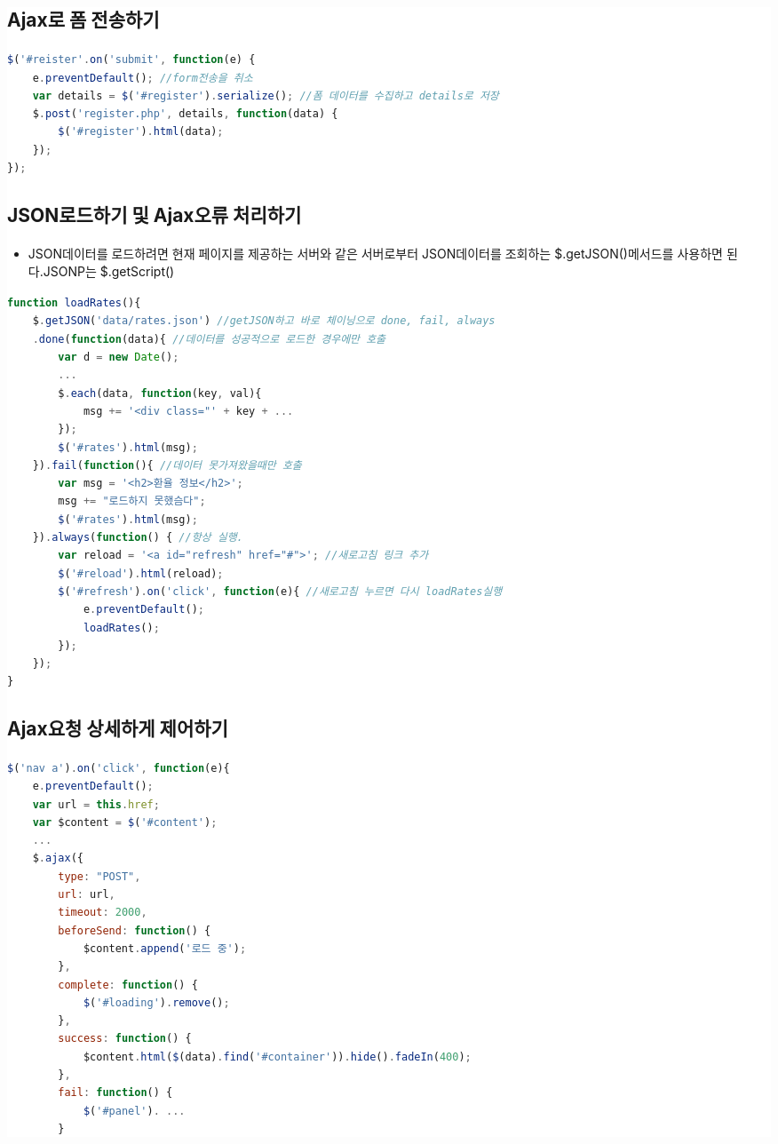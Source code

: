 ## Ajax로 폼 전송하기
```javascript
$('#reister'.on('submit', function(e) {
    e.preventDefault(); //form전송을 취소
    var details = $('#register').serialize(); //폼 데이터를 수집하고 details로 저장
    $.post('register.php', details, function(data) {
        $('#register').html(data);
    });
});
```

## JSON로드하기 및 Ajax오류 처리하기
- JSON데이터를 로드하려면 현재 페이지를 제공하는 서버와 같은 서버로부터 JSON데이터를 조회하는 $.getJSON()메서드를 사용하면 된다.JSONP는 $.getScript()
```javascript
function loadRates(){
    $.getJSON('data/rates.json') //getJSON하고 바로 체이닝으로 done, fail, always
    .done(function(data){ //데이터를 성공적으로 로드한 경우에만 호출
        var d = new Date();
        ...
        $.each(data, function(key, val){
            msg += '<div class="' + key + ...
        });
        $('#rates').html(msg);
    }).fail(function(){ //데이터 못가져왔을때만 호출
        var msg = '<h2>환율 정보</h2>';
        msg += "로드하지 못했슴다";
        $('#rates').html(msg);
    }).always(function() { //항상 실행.
        var reload = '<a id="refresh" href="#">'; //새로고침 링크 추가
        $('#reload').html(reload);
        $('#refresh').on('click', function(e){ //새로고침 누르면 다시 loadRates실행
            e.preventDefault();
            loadRates();
        });
    });
}
```

## Ajax요청 상세하게 제어하기
```javascript
$('nav a').on('click', function(e){
    e.preventDefault();
    var url = this.href;
    var $content = $('#content');
    ...
    $.ajax({
        type: "POST",
        url: url,
        timeout: 2000,
        beforeSend: function() {
            $content.append('로드 중');
        },
        complete: function() {
            $('#loading').remove();
        },
        success: function() {
            $content.html($(data).find('#container')).hide().fadeIn(400);
        },
        fail: function() {
            $('#panel'). ...
        }
```